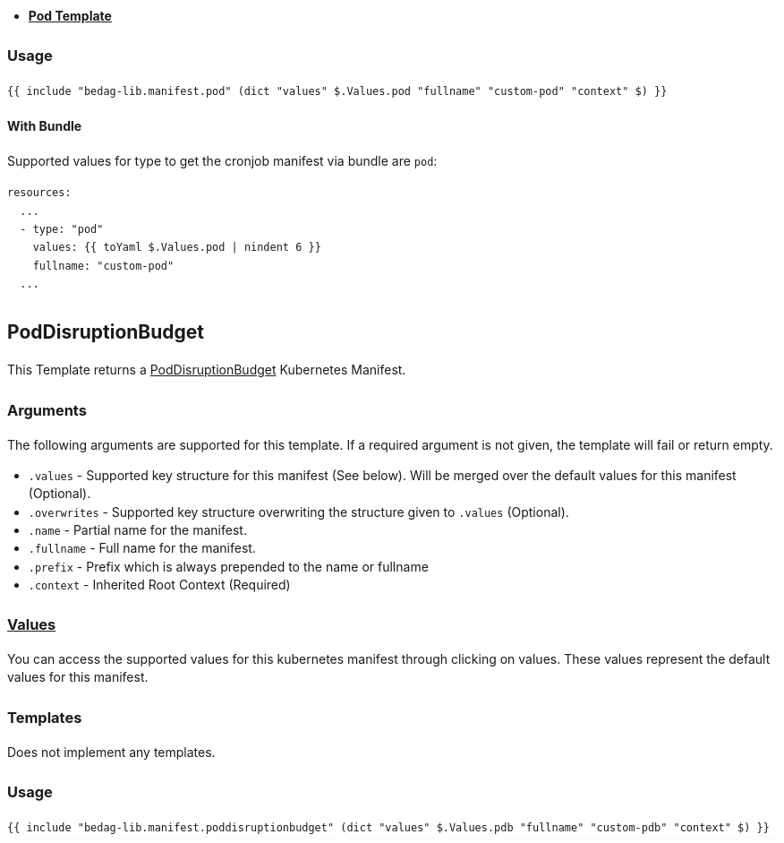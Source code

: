   * **[Pod Template](#pod-template)**

### Usage

```
{{ include "bedag-lib.manifest.pod" (dict "values" $.Values.pod "fullname" "custom-pod" "context" $) }}
```

#### With Bundle

Supported values for type to get the cronjob manifest via bundle are `pod`:

```
resources:
  ...
  - type: "pod"
    values: {{ toYaml $.Values.pod | nindent 6 }}
    fullname: "custom-pod"
  ...
```

## PodDisruptionBudget

This Template returns a [PodDisruptionBudget](https://kubernetes.io/docs/concepts/workloads/pods/disruptions/) Kubernetes Manifest.

### Arguments

The following arguments are supported for this template. If a required argument is not given, the template will fail or return empty.

  * `.values` - Supported key structure for this manifest (See below). Will be merged over the default values for this manifest (Optional).
  * `.overwrites` - Supported key structure overwriting the structure given to `.values` (Optional).
  * `.name` - Partial name for the manifest.
  * `.fullname` - Full name for the manifest.
  * `.prefix` - Prefix which is always prepended to the name or fullname
  * `.context` - Inherited Root Context (Required)

### [Values](../values/manifests/_podDisruptionBudget.yaml)

You can access the supported values for this kubernetes manifest through clicking on values. These values represent the default values for this manifest.

### Templates

Does not implement any templates.

### Usage

```
{{ include "bedag-lib.manifest.poddisruptionbudget" (dict "values" $.Values.pdb "fullname" "custom-pdb" "context" $) }}
```
